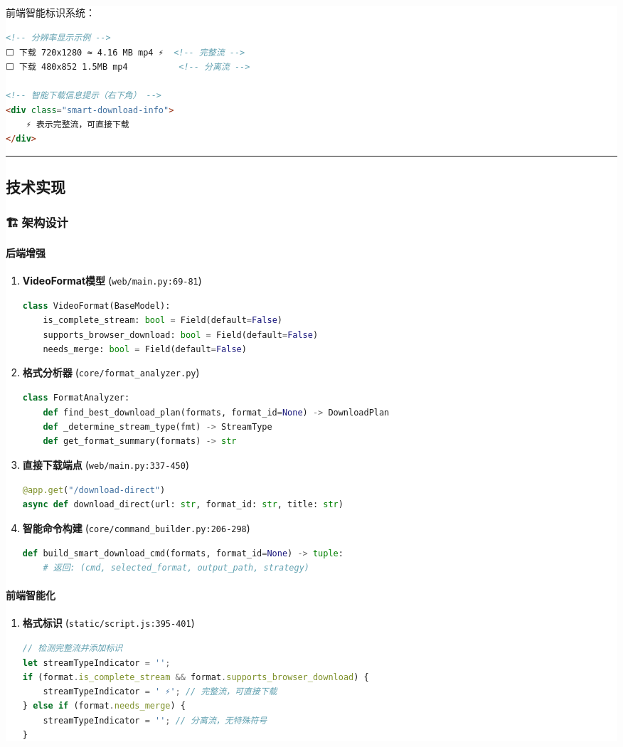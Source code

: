 前端智能标识系统：
```html
<!-- 分辨率显示示例 -->
⬜ 下载 720x1280 ≈ 4.16 MB mp4 ⚡️  <!-- 完整流 -->
⬜ 下载 480x852 1.5MB mp4          <!-- 分离流 -->

<!-- 智能下载信息提示（右下角） -->
<div class="smart-download-info">
    ⚡️ 表示完整流，可直接下载
</div>
```

---

## 技术实现

### 🏗️ 架构设计

#### 后端增强

1. **VideoFormat模型** (`web/main.py:69-81`)
   ```python
   class VideoFormat(BaseModel):
       is_complete_stream: bool = Field(default=False)
       supports_browser_download: bool = Field(default=False)
       needs_merge: bool = Field(default=False)
   ```

2. **格式分析器** (`core/format_analyzer.py`)
   ```python
   class FormatAnalyzer:
       def find_best_download_plan(formats, format_id=None) -> DownloadPlan
       def _determine_stream_type(fmt) -> StreamType
       def get_format_summary(formats) -> str
   ```

3. **直接下载端点** (`web/main.py:337-450`)
   ```python
   @app.get("/download-direct")
   async def download_direct(url: str, format_id: str, title: str)
   ```

4. **智能命令构建** (`core/command_builder.py:206-298`)
   ```python
   def build_smart_download_cmd(formats, format_id=None) -> tuple:
       # 返回: (cmd, selected_format, output_path, strategy)
   ```

#### 前端智能化

1. **格式标识** (`static/script.js:395-401`)
   ```javascript
   // 检测完整流并添加标识
   let streamTypeIndicator = '';
   if (format.is_complete_stream && format.supports_browser_download) {
       streamTypeIndicator = ' ⚡️'; // 完整流，可直接下载
   } else if (format.needs_merge) {
       streamTypeIndicator = ''; // 分离流，无特殊符号
   }
   ```
